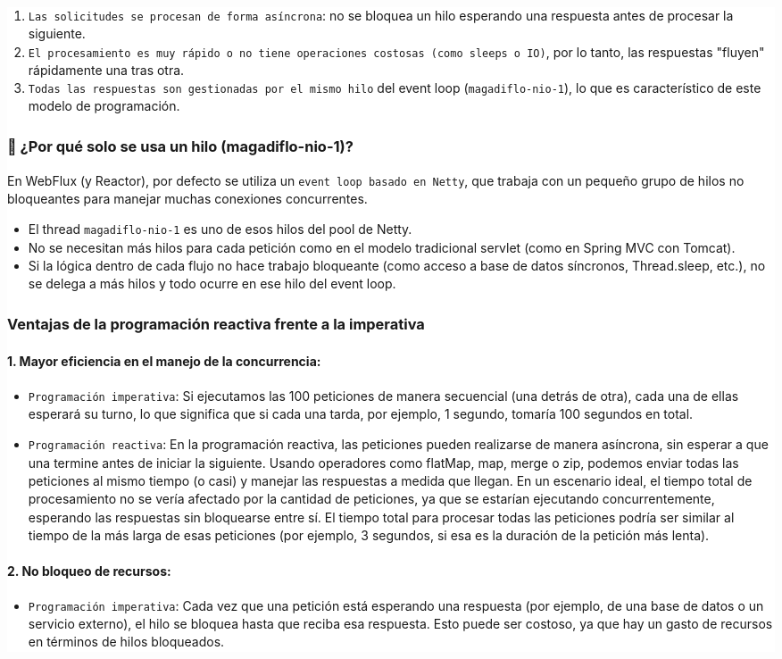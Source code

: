 1. `Las solicitudes se procesan de forma asíncrona`: no se bloquea un hilo esperando una respuesta antes de procesar la
   siguiente.
2. `El procesamiento es muy rápido o no tiene operaciones costosas (como sleeps o IO)`, por lo tanto, las respuestas
   "fluyen" rápidamente una tras otra.
3. `Todas las respuestas son gestionadas por el mismo hilo` del event loop (`magadiflo-nio-1`), lo que es característico
   de este modelo de programación.

### 🧵 ¿Por qué solo se usa un hilo (magadiflo-nio-1)?

En WebFlux (y Reactor), por defecto se utiliza un `event loop basado en Netty`, que trabaja con un pequeño grupo de
hilos no bloqueantes para manejar muchas conexiones concurrentes.

- El thread `magadiflo-nio-1` es uno de esos hilos del pool de Netty.
- No se necesitan más hilos para cada petición como en el modelo tradicional servlet (como en Spring MVC con Tomcat).
- Si la lógica dentro de cada flujo no hace trabajo bloqueante (como acceso a base de datos síncronos, Thread.sleep,
  etc.), no se delega a más hilos y todo ocurre en ese hilo del event loop.

### Ventajas de la programación reactiva frente a la imperativa

#### 1. Mayor eficiencia en el manejo de la concurrencia:

- `Programación imperativa`: Si ejecutamos las 100 peticiones de manera secuencial (una detrás de otra), cada una de
  ellas esperará su turno, lo que significa que si cada una tarda, por ejemplo, 1 segundo, tomaría 100 segundos en
  total.


- `Programación reactiva`: En la programación reactiva, las peticiones pueden realizarse de manera asíncrona, sin
  esperar a que una termine antes de iniciar la siguiente. Usando operadores como flatMap, map, merge o zip, podemos
  enviar todas las peticiones al mismo tiempo (o casi) y manejar las respuestas a medida que llegan. En un escenario
  ideal, el tiempo total de procesamiento no se vería afectado por la cantidad de peticiones, ya que se estarían
  ejecutando concurrentemente, esperando las respuestas sin bloquearse entre sí. El tiempo total para procesar todas las
  peticiones podría ser similar al tiempo de la más larga de esas peticiones (por ejemplo, 3 segundos, si esa es la
  duración de la petición más lenta).

#### 2. No bloqueo de recursos:

- `Programación imperativa`: Cada vez que una petición está esperando una respuesta (por ejemplo, de una base de datos o
  un servicio externo), el hilo se bloquea hasta que reciba esa respuesta. Esto puede ser costoso, ya que hay un gasto
  de recursos en términos de hilos bloqueados.
